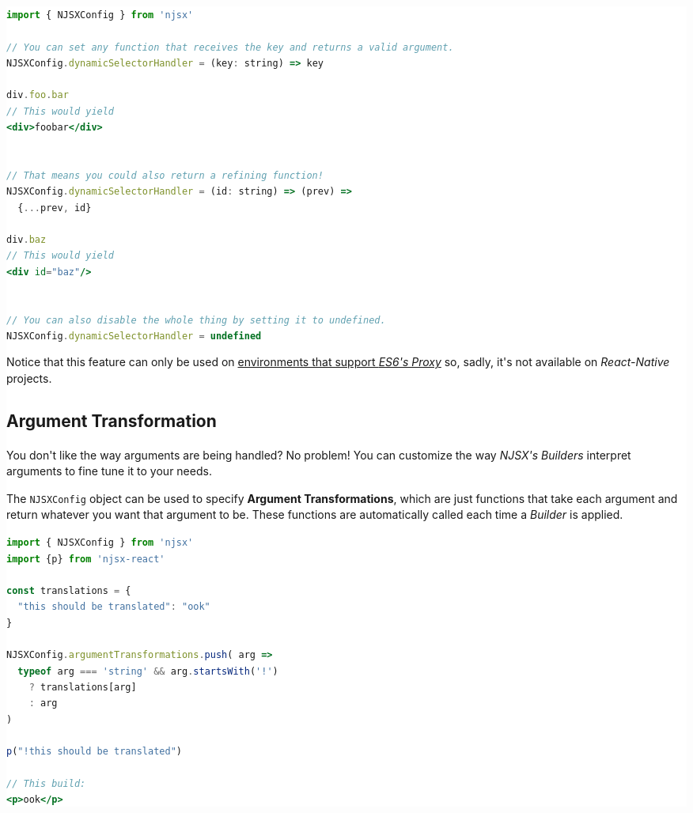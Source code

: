 ```jsx
import { NJSXConfig } from 'njsx'

// You can set any function that receives the key and returns a valid argument.
NJSXConfig.dynamicSelectorHandler = (key: string) => key

div.foo.bar
// This would yield
<div>foobar</div>


// That means you could also return a refining function!
NJSXConfig.dynamicSelectorHandler = (id: string) => (prev) =>
  {...prev, id}

div.baz
// This would yield
<div id="baz"/>


// You can also disable the whole thing by setting it to undefined.
NJSXConfig.dynamicSelectorHandler = undefined
```


Notice that this feature can only be used on [environments that support *ES6's Proxy*](https://kangax.github.io/compat-table/es6/#test-Proxy) so, sadly, it's not available on *React-Native* projects.


## Argument Transformation

You don't like the way arguments are being handled? No problem! You can customize the way *NJSX's Builders* interpret arguments to fine tune it to your needs.

The `NJSXConfig` object can be used to specify **Argument Transformations**, which are just functions that take each argument and return whatever you want that argument to be. These functions are automatically called each time a *Builder* is applied.

```jsx
import { NJSXConfig } from 'njsx'
import {p} from 'njsx-react'

const translations = {
  "this should be translated": "ook"
}

NJSXConfig.argumentTransformations.push( arg =>
  typeof arg === 'string' && arg.startsWith('!')
    ? translations[arg]
    : arg
)

p("!this should be translated")

// This build:
<p>ook</p>
```
